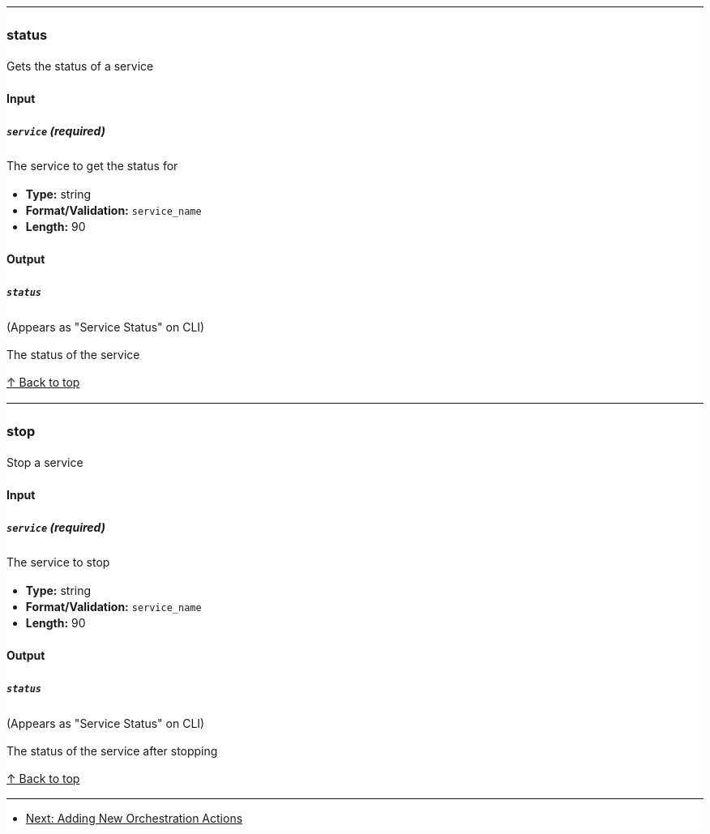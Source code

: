 * * * * * * * * * * * * * * * * * * * * * * * * * * * * * * * * * * * * * * * *

### status

Gets the status of a service

#### Input

##### `service` **(required)**

The service to get the status for

- **Type:** string
- **Format/Validation:** `service_name`
- **Length:** 90


#### Output

##### `status`

(Appears as "Service Status" on CLI)

The status of the service


[↑ Back to top](#content)

* * * * * * * * * * * * * * * * * * * * * * * * * * * * * * * * * * * * * * * *

### stop

Stop a service

#### Input

##### `service` **(required)**

The service to stop

- **Type:** string
- **Format/Validation:** `service_name`
- **Length:** 90


#### Output

##### `status`

(Appears as "Service Status" on CLI)

The status of the service after stopping


[↑ Back to top](#content)

* * * * * * * * * * * * * * * * * * * * * * * * * * * * * * * * * * * * * * * *

- [Next: Adding New Orchestration Actions](./orchestration_adding_actions.html)